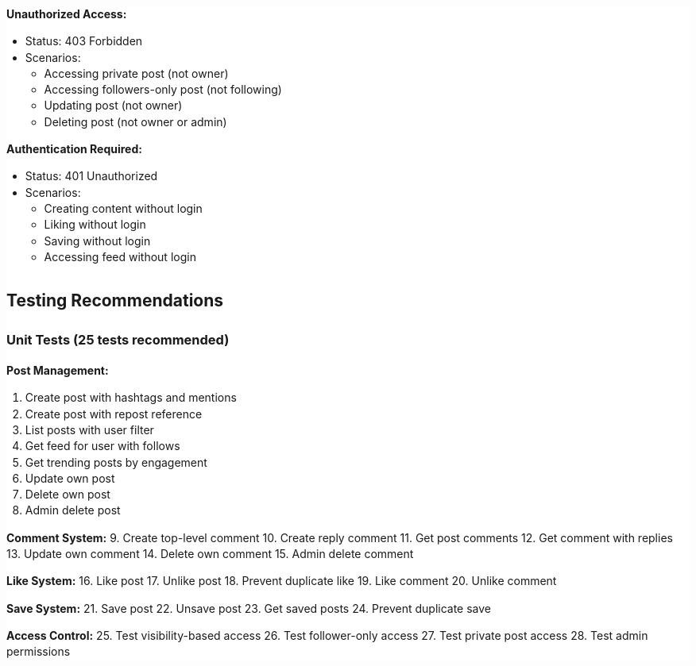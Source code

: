 **Unauthorized Access:**
- Status: 403 Forbidden
- Scenarios:
  - Accessing private post (not owner)
  - Accessing followers-only post (not following)
  - Updating post (not owner)
  - Deleting post (not owner or admin)

**Authentication Required:**
- Status: 401 Unauthorized
- Scenarios:
  - Creating content without login
  - Liking without login
  - Saving without login
  - Accessing feed without login

## Testing Recommendations

### Unit Tests (25 tests recommended)

**Post Management:**
1. Create post with hashtags and mentions
2. Create post with repost reference
3. List posts with user filter
4. Get feed for user with follows
5. Get trending posts by engagement
6. Update own post
7. Delete own post
8. Admin delete post

**Comment System:**
9. Create top-level comment
10. Create reply comment
11. Get post comments
12. Get comment with replies
13. Update own comment
14. Delete own comment
15. Admin delete comment

**Like System:**
16. Like post
17. Unlike post
18. Prevent duplicate like
19. Like comment
20. Unlike comment

**Save System:**
21. Save post
22. Unsave post
23. Get saved posts
24. Prevent duplicate save

**Access Control:**
25. Test visibility-based access
26. Test follower-only access
27. Test private post access
28. Test admin permissions
